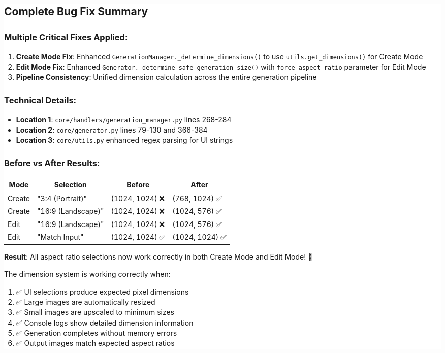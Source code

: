 ## Complete Bug Fix Summary

### Multiple Critical Fixes Applied:
1. **Create Mode Fix**: Enhanced `GenerationManager._determine_dimensions()` to use `utils.get_dimensions()` for Create Mode
2. **Edit Mode Fix**: Enhanced `Generator._determine_safe_generation_size()` with `force_aspect_ratio` parameter for Edit Mode  
3. **Pipeline Consistency**: Unified dimension calculation across the entire generation pipeline

### Technical Details:
- **Location 1**: `core/handlers/generation_manager.py` lines 268-284
- **Location 2**: `core/generator.py` lines 79-130 and 366-384  
- **Location 3**: `core/utils.py` enhanced regex parsing for UI strings

### Before vs After Results:
| Mode | Selection | Before | After |
|------|-----------|--------|-------|
| Create | "3:4 (Portrait)" | (1024, 1024) ❌ | (768, 1024) ✅ |
| Create | "16:9 (Landscape)" | (1024, 1024) ❌ | (1024, 576) ✅ |
| Edit | "16:9 (Landscape)" | (1024, 1024) ❌ | (1024, 576) ✅ |
| Edit | "Match Input" | (1024, 1024) ✅ | (1024, 1024) ✅ |

**Result**: All aspect ratio selections now work correctly in both Create Mode and Edit Mode! 🎉

The dimension system is working correctly when:
1. ✅ UI selections produce expected pixel dimensions
2. ✅ Large images are automatically resized  
3. ✅ Small images are upscaled to minimum sizes
4. ✅ Console logs show detailed dimension information
5. ✅ Generation completes without memory errors
6. ✅ Output images match expected aspect ratios
